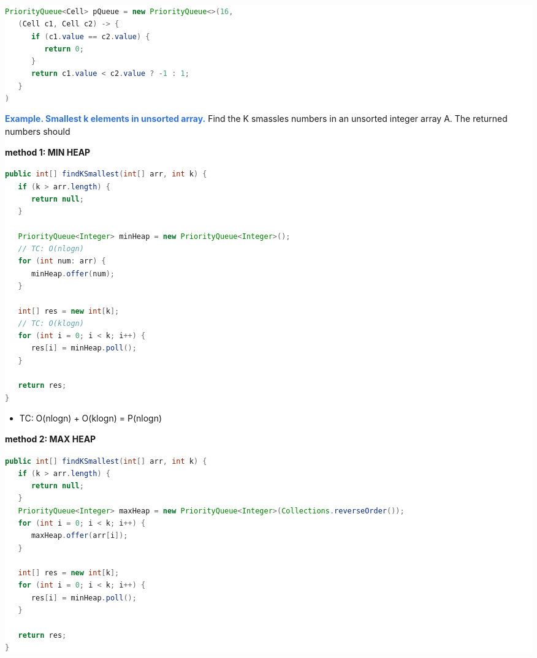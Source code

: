 ```java
PriorityQueue<Cell> pQueue = new PriorityQueue<>(16,
   (Cell c1, Cell c2) -> {
      if (c1.value == c2.value) {
         return 0;
      }
      return c1.value < c2.value ? -1 : 1;
   }
)
```

**<font color=#3273DC>Example. Smallest k elements in unsorted array.</font>**
Find the K smassles numbers in an unsorted integer array A. The returned numbers should

**method 1: MIN HEAP**

```java
public int[] findKSmallest(int[] arr, int k) {
   if (k > arr.length) {
      return null;
   }

   PriorityQueue<Integer> minHeap = new PriorityQueue<Integer>();
   // TC: O(nlogn)
   for (int num: arr) {
      minHeap.offer(num);
   }

   int[] res = new int[k];
   // TC: O(klogn)
   for (int i = 0; i < k; i++) {
      res[i] = minHeap.poll();
   }

   return res;
}
```

- TC: O(nlogn) + O(klogn) = P(nlogn)

**method 2: MAX HEAP**

```java
public int[] findKSmallest(int[] arr, int k) {
   if (k > arr.length) {
      return null;
   }
   PriorityQueue<Integer> maxHeap = new PriorityQueue<Integer>(Collections.reverseOrder());
   for (int i = 0; i < k; i++) {
      maxHeap.offer(arr[i]);
   }

   int[] res = new int[k];
   for (int i = 0; i < k; i++) {
      res[i] = minHeap.poll();
   }

   return res;
}
```
